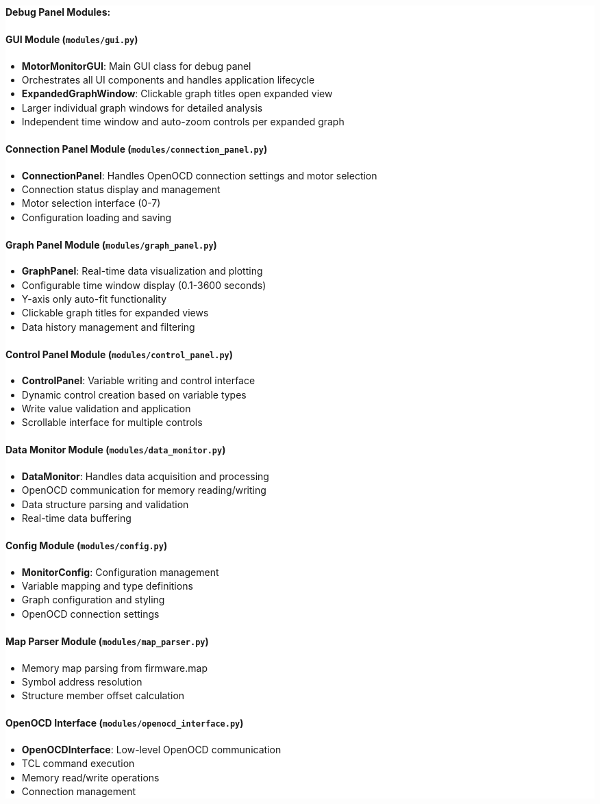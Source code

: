 **Debug Panel Modules:**

#### GUI Module (`modules/gui.py`)
- **MotorMonitorGUI**: Main GUI class for debug panel
- Orchestrates all UI components and handles application lifecycle
- **ExpandedGraphWindow**: Clickable graph titles open expanded view
- Larger individual graph windows for detailed analysis
- Independent time window and auto-zoom controls per expanded graph

#### Connection Panel Module (`modules/connection_panel.py`)
- **ConnectionPanel**: Handles OpenOCD connection settings and motor selection
- Connection status display and management
- Motor selection interface (0-7)
- Configuration loading and saving

#### Graph Panel Module (`modules/graph_panel.py`)
- **GraphPanel**: Real-time data visualization and plotting
- Configurable time window display (0.1-3600 seconds)
- Y-axis only auto-fit functionality
- Clickable graph titles for expanded views
- Data history management and filtering

#### Control Panel Module (`modules/control_panel.py`)
- **ControlPanel**: Variable writing and control interface
- Dynamic control creation based on variable types
- Write value validation and application
- Scrollable interface for multiple controls

#### Data Monitor Module (`modules/data_monitor.py`)
- **DataMonitor**: Handles data acquisition and processing
- OpenOCD communication for memory reading/writing
- Data structure parsing and validation
- Real-time data buffering

#### Config Module (`modules/config.py`)
- **MonitorConfig**: Configuration management
- Variable mapping and type definitions
- Graph configuration and styling
- OpenOCD connection settings

#### Map Parser Module (`modules/map_parser.py`)
- Memory map parsing from firmware.map
- Symbol address resolution
- Structure member offset calculation

#### OpenOCD Interface (`modules/openocd_interface.py`)
- **OpenOCDInterface**: Low-level OpenOCD communication
- TCL command execution
- Memory read/write operations
- Connection management
